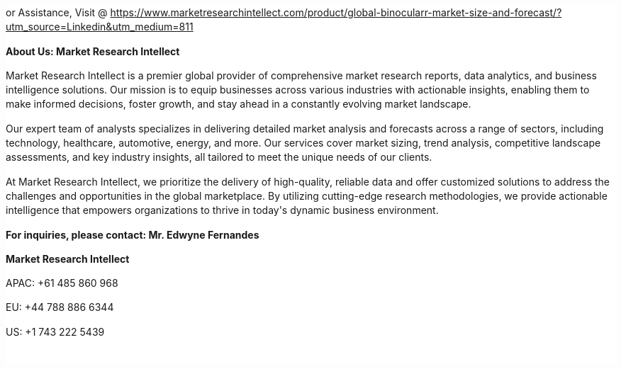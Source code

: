 or Assistance, Visit @</strong>&nbsp;<a href="https://www.marketresearchintellect.com/product/global-binocularr-market-size-and-forecast/?utm_source=Linkedin&utm_medium=811">https://www.marketresearchintellect.com/product/global-binocularr-market-size-and-forecast/?utm_source=Linkedin&utm_medium=811</a></span></p><p><strong>About Us: Market Research Intellect</strong></p><p>Market Research Intellect is a premier global provider of comprehensive market research reports, data analytics, and business intelligence solutions. Our mission is to equip businesses across various industries with actionable insights, enabling them to make informed decisions, foster growth, and stay ahead in a constantly evolving market landscape.</p><p>Our expert team of analysts specializes in delivering detailed market analysis and forecasts across a range of sectors, including technology, healthcare, automotive, energy, and more. Our services cover market sizing, trend analysis, competitive landscape assessments, and key industry insights, all tailored to meet the unique needs of our clients.</p><p>At Market Research Intellect, we prioritize the delivery of high-quality, reliable data and offer customized solutions to address the challenges and opportunities in the global marketplace. By utilizing cutting-edge research methodologies, we provide actionable intelligence that empowers organizations to thrive in today's dynamic business environment.</p><p><strong>For inquiries, please contact: Mr. Edwyne Fernandes</strong></p><p><strong>Market Research Intellect</strong></p><p>APAC: +61 485 860 968</p><p>EU: +44 788 886 6344</p><p>US: +1 743 222 5439</p></div><div class="article-main__content" data-test-id="publishing-text-block">&nbsp;</div>
